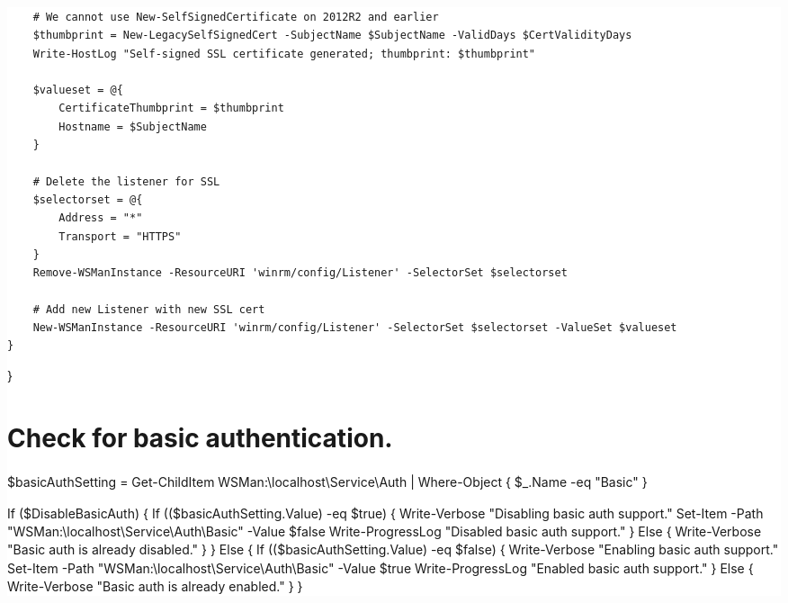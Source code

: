         # We cannot use New-SelfSignedCertificate on 2012R2 and earlier
        $thumbprint = New-LegacySelfSignedCert -SubjectName $SubjectName -ValidDays $CertValidityDays
        Write-HostLog "Self-signed SSL certificate generated; thumbprint: $thumbprint"

        $valueset = @{
            CertificateThumbprint = $thumbprint
            Hostname = $SubjectName
        }

        # Delete the listener for SSL
        $selectorset = @{
            Address = "*"
            Transport = "HTTPS"
        }
        Remove-WSManInstance -ResourceURI 'winrm/config/Listener' -SelectorSet $selectorset

        # Add new Listener with new SSL cert
        New-WSManInstance -ResourceURI 'winrm/config/Listener' -SelectorSet $selectorset -ValueSet $valueset
    }
}

# Check for basic authentication.
$basicAuthSetting = Get-ChildItem WSMan:\localhost\Service\Auth | Where-Object { $_.Name -eq "Basic" }

If ($DisableBasicAuth) {
    If (($basicAuthSetting.Value) -eq $true) {
        Write-Verbose "Disabling basic auth support."
        Set-Item -Path "WSMan:\localhost\Service\Auth\Basic" -Value $false
        Write-ProgressLog "Disabled basic auth support."
    }
    Else {
        Write-Verbose "Basic auth is already disabled."
    }
}
Else {
    If (($basicAuthSetting.Value) -eq $false) {
        Write-Verbose "Enabling basic auth support."
        Set-Item -Path "WSMan:\localhost\Service\Auth\Basic" -Value $true
        Write-ProgressLog "Enabled basic auth support."
    }
    Else {
        Write-Verbose "Basic auth is already enabled."
    }
}
